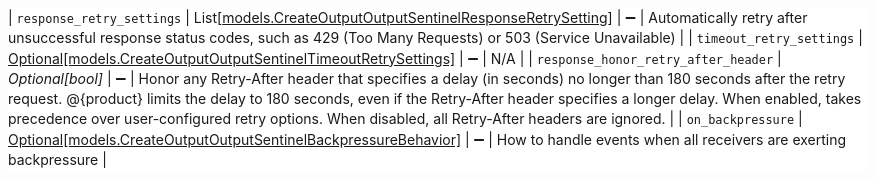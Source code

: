 | `response_retry_settings`                                                                                                                                                                                                                                                                                                                                                 | List[[models.CreateOutputOutputSentinelResponseRetrySetting](../models/createoutputoutputsentinelresponseretrysetting.md)]                                                                                                                                                                                                                                                | :heavy_minus_sign:                                                                                                                                                                                                                                                                                                                                                        | Automatically retry after unsuccessful response status codes, such as 429 (Too Many Requests) or 503 (Service Unavailable)                                                                                                                                                                                                                                                |
| `timeout_retry_settings`                                                                                                                                                                                                                                                                                                                                                  | [Optional[models.CreateOutputOutputSentinelTimeoutRetrySettings]](../models/createoutputoutputsentineltimeoutretrysettings.md)                                                                                                                                                                                                                                            | :heavy_minus_sign:                                                                                                                                                                                                                                                                                                                                                        | N/A                                                                                                                                                                                                                                                                                                                                                                       |
| `response_honor_retry_after_header`                                                                                                                                                                                                                                                                                                                                       | *Optional[bool]*                                                                                                                                                                                                                                                                                                                                                          | :heavy_minus_sign:                                                                                                                                                                                                                                                                                                                                                        | Honor any Retry-After header that specifies a delay (in seconds) no longer than 180 seconds after the retry request. @{product} limits the delay to 180 seconds, even if the Retry-After header specifies a longer delay. When enabled, takes precedence over user-configured retry options. When disabled, all Retry-After headers are ignored.                          |
| `on_backpressure`                                                                                                                                                                                                                                                                                                                                                         | [Optional[models.CreateOutputOutputSentinelBackpressureBehavior]](../models/createoutputoutputsentinelbackpressurebehavior.md)                                                                                                                                                                                                                                            | :heavy_minus_sign:                                                                                                                                                                                                                                                                                                                                                        | How to handle events when all receivers are exerting backpressure                                                                                                                                                                                                                                                                                                         |